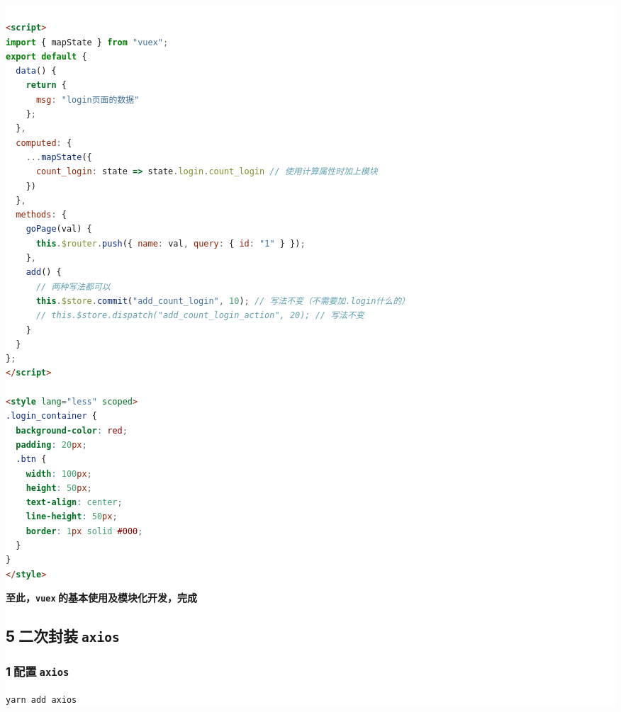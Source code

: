 ```html

<script>
import { mapState } from "vuex";
export default {
  data() {
    return {
      msg: "login页面的数据"
    };
  },
  computed: {
    ...mapState({
      count_login: state => state.login.count_login // 使用计算属性时加上模块
    })
  },
  methods: {
    goPage(val) {
      this.$router.push({ name: val, query: { id: "1" } });
    },
    add() {
      // 两种写法都可以
      this.$store.commit("add_count_login", 10); // 写法不变（不需要加.login什么的）
      // this.$store.dispatch("add_count_login_action", 20); // 写法不变
    }
  }
};
</script>

<style lang="less" scoped>
.login_container {
  background-color: red;
  padding: 20px;
  .btn {
    width: 100px;
    height: 50px;
    text-align: center;
    line-height: 50px;
    border: 1px solid #000;
  }
}
</style>
```

**至此，`vuex` 的基本使用及模块化开发，完成**

## 5 二次封装 `axios`

### 1 配置 `axios`

```javascript
yarn add axios
```
